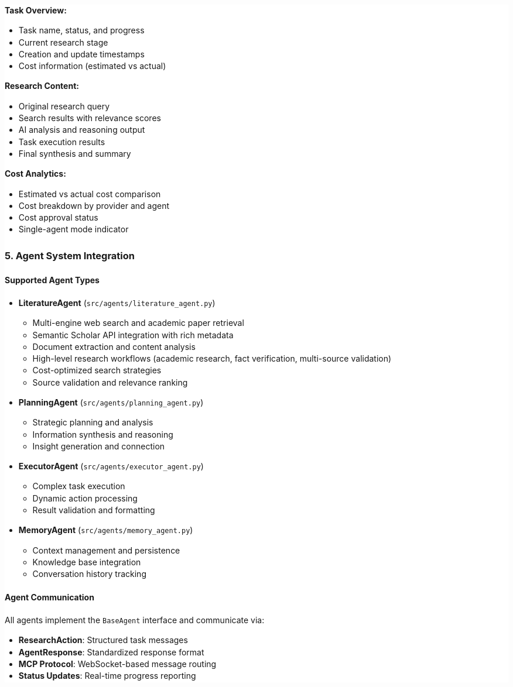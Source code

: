 **Task Overview:**

- Task name, status, and progress
- Current research stage
- Creation and update timestamps
- Cost information (estimated vs actual)

**Research Content:**

- Original research query
- Search results with relevance scores
- AI analysis and reasoning output
- Task execution results
- Final synthesis and summary

**Cost Analytics:**

- Estimated vs actual cost comparison
- Cost breakdown by provider and agent
- Cost approval status
- Single-agent mode indicator

### 5. Agent System Integration

#### Supported Agent Types

- **LiteratureAgent** (`src/agents/literature_agent.py`)

  - Multi-engine web search and academic paper retrieval
  - Semantic Scholar API integration with rich metadata
  - Document extraction and content analysis
  - High-level research workflows (academic research, fact verification, multi-source validation)
  - Cost-optimized search strategies
  - Source validation and relevance ranking

- **PlanningAgent** (`src/agents/planning_agent.py`)

  - Strategic planning and analysis
  - Information synthesis and reasoning
  - Insight generation and connection

- **ExecutorAgent** (`src/agents/executor_agent.py`)

  - Complex task execution
  - Dynamic action processing
  - Result validation and formatting

- **MemoryAgent** (`src/agents/memory_agent.py`)
  - Context management and persistence
  - Knowledge base integration
  - Conversation history tracking

#### Agent Communication

All agents implement the `BaseAgent` interface and communicate via:

- **ResearchAction**: Structured task messages
- **AgentResponse**: Standardized response format
- **MCP Protocol**: WebSocket-based message routing
- **Status Updates**: Real-time progress reporting
